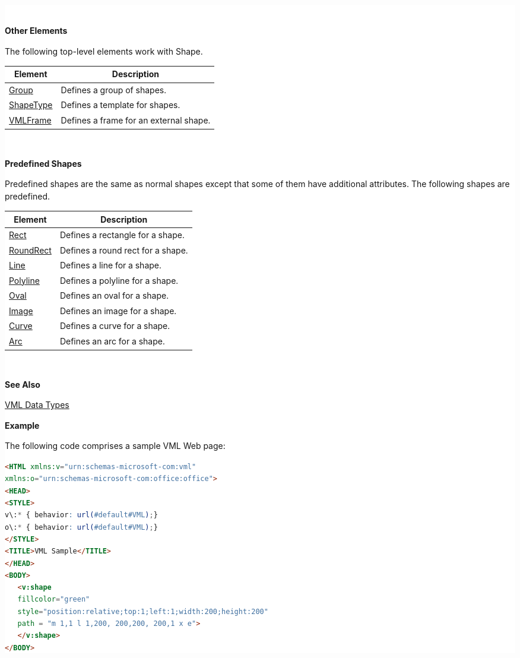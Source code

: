 

 

**Other Elements**

The following top-level elements work with Shape.



| Element                                            | Description                            |
|----------------------------------------------------|----------------------------------------|
| [Group](msdn-online-vml-group-element.md)         | Defines a group of shapes.             |
| [ShapeType](msdn-online-vml-shapetype-element.md) | Defines a template for shapes.         |
| [VMLFrame](msdn-online-vml-vmlframe-element.md)   | Defines a frame for an external shape. |



 

**Predefined Shapes**

Predefined shapes are the same as normal shapes except that some of them have additional attributes. The following shapes are predefined.



| Element                                            | Description                       |
|----------------------------------------------------|-----------------------------------|
| [Rect](msdn-online-vml-rect-element.md)           | Defines a rectangle for a shape.  |
| [RoundRect](msdn-online-vml-roundrect-element.md) | Defines a round rect for a shape. |
| [Line](msdn-online-vml-line-element.md)           | Defines a line for a shape.       |
| [Polyline](msdn-online-vml-polyline-element.md)   | Defines a polyline for a shape.   |
| [Oval](msdn-online-vml-oval-element.md)           | Defines an oval for a shape.      |
| [Image](msdn-online-vml-image-element.md)         | Defines an image for a shape.     |
| [Curve](msdn-online-vml-curve-element.md)         | Defines a curve for a shape.      |
| [Arc](msdn-online-vml-arc-element.md)             | Defines an arc for a shape.       |



 

**See Also**

[VML Data Types](vml-data-types.md)

**Example**

The following code comprises a sample VML Web page:


```HTML
<HTML xmlns:v="urn:schemas-microsoft-com:vml"
xmlns:o="urn:schemas-microsoft-com:office:office">
<HEAD>
<STYLE>
v\:* { behavior: url(#default#VML);}
o\:* { behavior: url(#default#VML);}
</STYLE>
<TITLE>VML Sample</TITLE>
</HEAD>
<BODY>
   <v:shape
   fillcolor="green"
   style="position:relative;top:1;left:1;width:200;height:200"
   path = "m 1,1 l 1,200, 200,200, 200,1 x e">
   </v:shape>
</BODY>
```